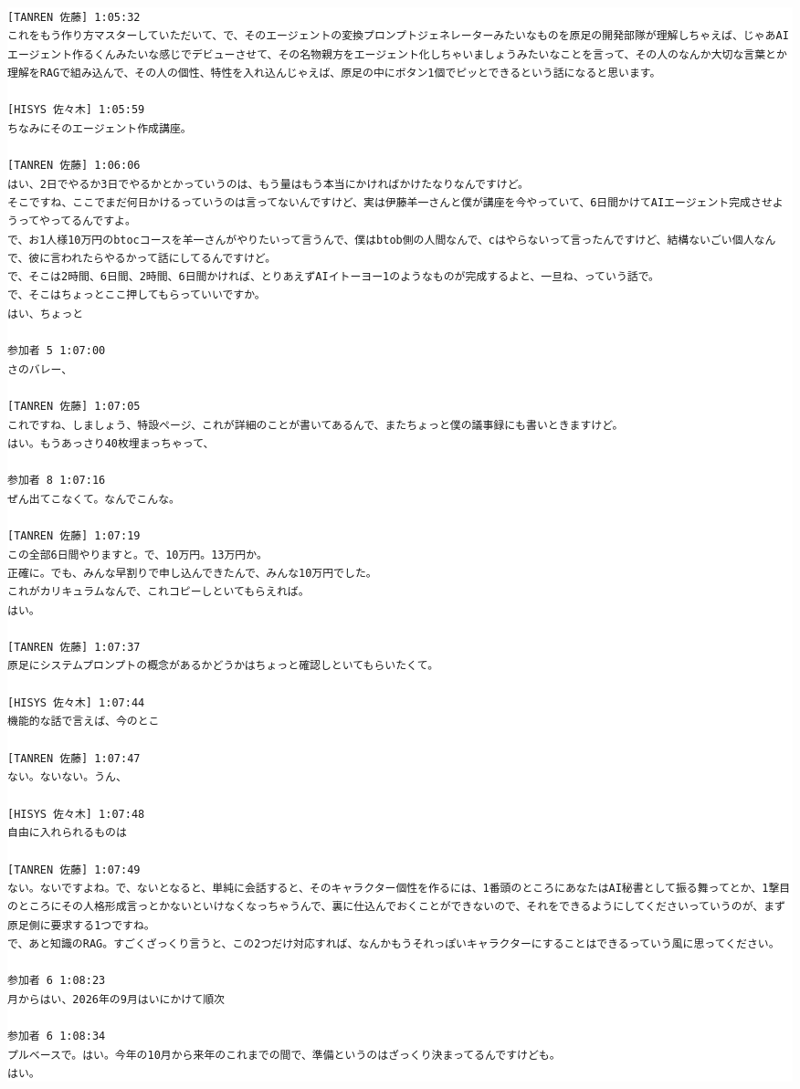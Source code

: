     [TANREN 佐藤] 1:05:32
    これをもう作り方マスターしていただいて、で、そのエージェントの変換プロンプトジェネレーターみたいなものを原足の開発部隊が理解しちゃえば、じゃあAIエージェント作るくんみたいな感じでデビューさせて、その名物親方をエージェント化しちゃいましょうみたいなことを言って、その人のなんか大切な言葉とか理解をRAGで組み込んで、その人の個性、特性を入れ込んじゃえば、原足の中にボタン1個でピッとできるという話になると思います。
    
    [HISYS 佐々木] 1:05:59
    ちなみにそのエージェント作成講座。
    
    [TANREN 佐藤] 1:06:06
    はい、2日でやるか3日でやるかとかっていうのは、もう量はもう本当にかければかけたなりなんですけど。
    そこですね、ここでまだ何日かけるっていうのは言ってないんですけど、実は伊藤羊一さんと僕が講座を今やっていて、6日間かけてAIエージェント完成させようってやってるんですよ。
    で、お1人様10万円のbtocコースを羊一さんがやりたいって言うんで、僕はbtob側の人間なんで、cはやらないって言ったんですけど、結構ないごい個人なんで、彼に言われたらやるかって話にしてるんですけど。
    で、そこは2時間、6日間、2時間、6日間かければ、とりあえずAIイトーヨー1のようなものが完成するよと、一旦ね、っていう話で。
    で、そこはちょっとここ押してもらっていいですか。
    はい、ちょっと
    
    参加者 5 1:07:00
    さのバレー、
    
    [TANREN 佐藤] 1:07:05
    これですね、しましょう、特設ページ、これが詳細のことが書いてあるんで、またちょっと僕の議事録にも書いときますけど。
    はい。もうあっさり40枚埋まっちゃって、
    
    参加者 8 1:07:16
    ぜん出てこなくて。なんでこんな。
    
    [TANREN 佐藤] 1:07:19
    この全部6日間やりますと。で、10万円。13万円か。
    正確に。でも、みんな早割りで申し込んできたんで、みんな10万円でした。
    これがカリキュラムなんで、これコピーしといてもらえれば。
    はい。
    
    [TANREN 佐藤] 1:07:37
    原足にシステムプロンプトの概念があるかどうかはちょっと確認しといてもらいたくて。
    
    [HISYS 佐々木] 1:07:44
    機能的な話で言えば、今のとこ
    
    [TANREN 佐藤] 1:07:47
    ない。ないない。うん、
    
    [HISYS 佐々木] 1:07:48
    自由に入れられるものは
    
    [TANREN 佐藤] 1:07:49
    ない。ないですよね。で、ないとなると、単純に会話すると、そのキャラクター個性を作るには、1番頭のところにあなたはAI秘書として振る舞ってとか、1撃目のところにその人格形成言っとかないといけなくなっちゃうんで、裏に仕込んでおくことができないので、それをできるようにしてくださいっていうのが、まず原足側に要求する1つですね。
    で、あと知識のRAG。すごくざっくり言うと、この2つだけ対応すれば、なんかもうそれっぽいキャラクターにすることはできるっていう風に思ってください。
    
    参加者 6 1:08:23
    月からはい、2026年の9月はいにかけて順次
    
    参加者 6 1:08:34
    プルベースで。はい。今年の10月から来年のこれまでの間で、準備というのはざっくり決まってるんですけども。
    はい。
    